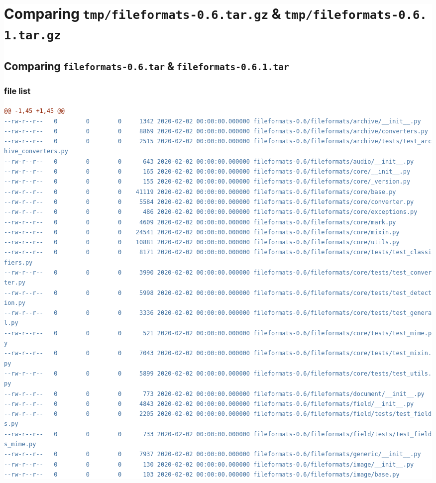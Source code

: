# Comparing `tmp/fileformats-0.6.tar.gz` & `tmp/fileformats-0.6.1.tar.gz`

## Comparing `fileformats-0.6.tar` & `fileformats-0.6.1.tar`

### file list

```diff
@@ -1,45 +1,45 @@
--rw-r--r--   0        0        0     1342 2020-02-02 00:00:00.000000 fileformats-0.6/fileformats/archive/__init__.py
--rw-r--r--   0        0        0     8869 2020-02-02 00:00:00.000000 fileformats-0.6/fileformats/archive/converters.py
--rw-r--r--   0        0        0     2515 2020-02-02 00:00:00.000000 fileformats-0.6/fileformats/archive/tests/test_archive_converters.py
--rw-r--r--   0        0        0      643 2020-02-02 00:00:00.000000 fileformats-0.6/fileformats/audio/__init__.py
--rw-r--r--   0        0        0      165 2020-02-02 00:00:00.000000 fileformats-0.6/fileformats/core/__init__.py
--rw-r--r--   0        0        0      155 2020-02-02 00:00:00.000000 fileformats-0.6/fileformats/core/_version.py
--rw-r--r--   0        0        0    41119 2020-02-02 00:00:00.000000 fileformats-0.6/fileformats/core/base.py
--rw-r--r--   0        0        0     5584 2020-02-02 00:00:00.000000 fileformats-0.6/fileformats/core/converter.py
--rw-r--r--   0        0        0      486 2020-02-02 00:00:00.000000 fileformats-0.6/fileformats/core/exceptions.py
--rw-r--r--   0        0        0     4609 2020-02-02 00:00:00.000000 fileformats-0.6/fileformats/core/mark.py
--rw-r--r--   0        0        0    24541 2020-02-02 00:00:00.000000 fileformats-0.6/fileformats/core/mixin.py
--rw-r--r--   0        0        0    10881 2020-02-02 00:00:00.000000 fileformats-0.6/fileformats/core/utils.py
--rw-r--r--   0        0        0     8171 2020-02-02 00:00:00.000000 fileformats-0.6/fileformats/core/tests/test_classifiers.py
--rw-r--r--   0        0        0     3990 2020-02-02 00:00:00.000000 fileformats-0.6/fileformats/core/tests/test_converter.py
--rw-r--r--   0        0        0     5998 2020-02-02 00:00:00.000000 fileformats-0.6/fileformats/core/tests/test_detection.py
--rw-r--r--   0        0        0     3336 2020-02-02 00:00:00.000000 fileformats-0.6/fileformats/core/tests/test_general.py
--rw-r--r--   0        0        0      521 2020-02-02 00:00:00.000000 fileformats-0.6/fileformats/core/tests/test_mime.py
--rw-r--r--   0        0        0     7043 2020-02-02 00:00:00.000000 fileformats-0.6/fileformats/core/tests/test_mixin.py
--rw-r--r--   0        0        0     5899 2020-02-02 00:00:00.000000 fileformats-0.6/fileformats/core/tests/test_utils.py
--rw-r--r--   0        0        0      773 2020-02-02 00:00:00.000000 fileformats-0.6/fileformats/document/__init__.py
--rw-r--r--   0        0        0     4843 2020-02-02 00:00:00.000000 fileformats-0.6/fileformats/field/__init__.py
--rw-r--r--   0        0        0     2205 2020-02-02 00:00:00.000000 fileformats-0.6/fileformats/field/tests/test_fields.py
--rw-r--r--   0        0        0      733 2020-02-02 00:00:00.000000 fileformats-0.6/fileformats/field/tests/test_fields_mime.py
--rw-r--r--   0        0        0     7937 2020-02-02 00:00:00.000000 fileformats-0.6/fileformats/generic/__init__.py
--rw-r--r--   0        0        0      130 2020-02-02 00:00:00.000000 fileformats-0.6/fileformats/image/__init__.py
--rw-r--r--   0        0        0      103 2020-02-02 00:00:00.000000 fileformats-0.6/fileformats/image/base.py
```